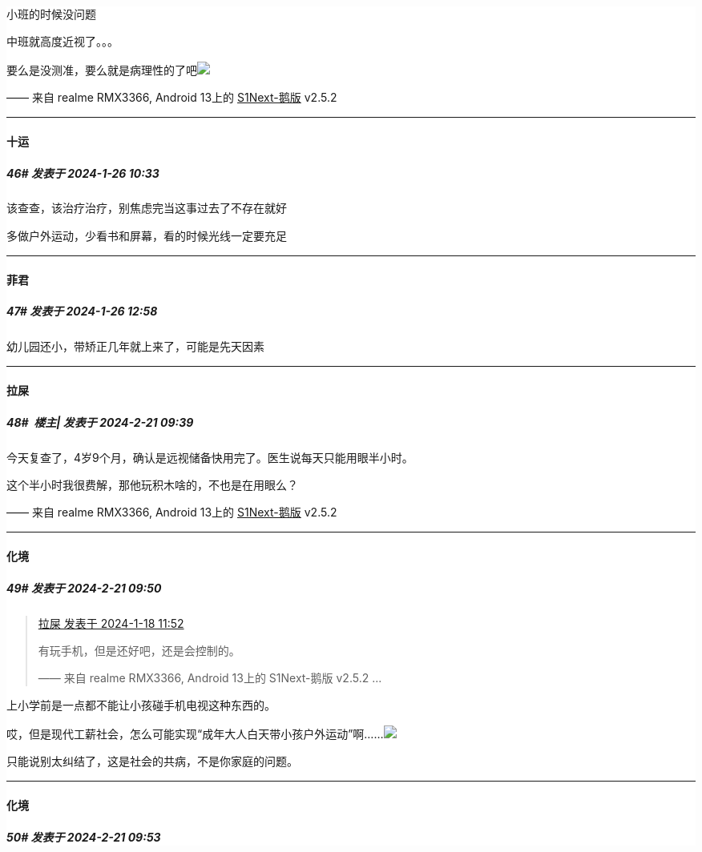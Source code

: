 小班的时候没问题

中班就高度近视了。。。

要么是没测准，要么就是病理性的了吧<img src="https://static.saraba1st.com/image/smiley/face2017/001.png" referrerpolicy="no-referrer">

—— 来自 realme RMX3366, Android 13上的 [S1Next-鹅版](https://github.com/ykrank/S1-Next/releases) v2.5.2

*****

####  十运  
##### 46#       发表于 2024-1-26 10:33

该查查，该治疗治疗，别焦虑完当这事过去了不存在就好

多做户外运动，少看书和屏幕，看的时候光线一定要充足

*****

####  菲君  
##### 47#       发表于 2024-1-26 12:58

幼儿园还小，带矫正几年就上来了，可能是先天因素

*****

####  拉屎  
##### 48#         楼主| 发表于 2024-2-21 09:39

今天复查了，4岁9个月，确认是远视储备快用完了。医生说每天只能用眼半小时。

这个半小时我很费解，那他玩积木啥的，不也是在用眼么？

—— 来自 realme RMX3366, Android 13上的 [S1Next-鹅版](https://github.com/ykrank/S1-Next/releases) v2.5.2


*****

####  化境  
##### 49#       发表于 2024-2-21 09:50

<blockquote><a href="httphttps://bbs.saraba1st.com/2b/forum.php?mod=redirect&amp;goto=findpost&amp;pid=63687391&amp;ptid=2168479" target="_blank">拉屎 发表于 2024-1-18 11:52</a>

有玩手机，但是还好吧，还是会控制的。

—— 来自 realme RMX3366, Android 13上的 S1Next-鹅版 v2.5.2 ...</blockquote>
上小学前是一点都不能让小孩碰手机电视这种东西的。

哎，但是现代工薪社会，怎么可能实现“成年大人白天带小孩户外运动”啊……<img src="https://static.saraba1st.com/image/smiley/face2017/099.png" referrerpolicy="no-referrer">

只能说别太纠结了，这是社会的共病，不是你家庭的问题。

*****

####  化境  
##### 50#       发表于 2024-2-21 09:53
